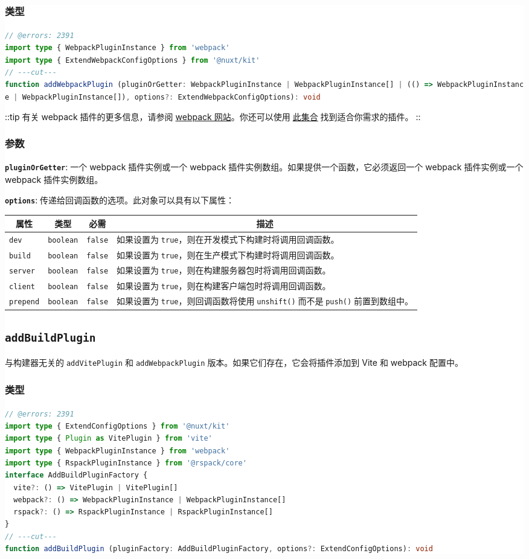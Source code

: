 ### 类型

```ts twoslash
// @errors: 2391
import type { WebpackPluginInstance } from 'webpack'
import type { ExtendWebpackConfigOptions } from '@nuxt/kit'
// ---cut---
function addWebpackPlugin (pluginOrGetter: WebpackPluginInstance | WebpackPluginInstance[] | (() => WebpackPluginInstance | WebpackPluginInstance[]), options?: ExtendWebpackConfigOptions): void
```

::tip
有关 webpack 插件的更多信息，请参阅 [webpack 网站](https://webpack.js.org/concepts/plugins)。你还可以使用 [此集合](https://webpack.js.org/awesome-webpack/#webpack-plugins) 找到适合你需求的插件。
::

### 参数

**`pluginOrGetter`**: 一个 webpack 插件实例或一个 webpack 插件实例数组。如果提供一个函数，它必须返回一个 webpack 插件实例或一个 webpack 插件实例数组。

**`options`**: 传递给回调函数的选项。此对象可以具有以下属性：

| 属性  | 类型      | 必需 | 描述                                                                                                 |
| --------- | --------- | -------- | ------------------------------------------------------------------------------------------------------------ |
| `dev`     | `boolean` | `false`  | 如果设置为 `true`，则在开发模式下构建时将调用回调函数。                   |
| `build`   | `boolean` | `false`  | 如果设置为 `true`，则在生产模式下构建时将调用回调函数。                     |
| `server`  | `boolean` | `false`  | 如果设置为 `true`，则在构建服务器包时将调用回调函数。                     |
| `client`  | `boolean` | `false`  | 如果设置为 `true`，则在构建客户端包时将调用回调函数。                      |
| `prepend` | `boolean` | `false`  | 如果设置为 `true`，则回调函数将使用 `unshift()` 而不是 `push()` 前置到数组中。 |

## `addBuildPlugin`

与构建器无关的 `addVitePlugin` 和 `addWebpackPlugin` 版本。如果它们存在，它会将插件添加到 Vite 和 webpack 配置中。

### 类型

```ts twoslash
// @errors: 2391
import type { ExtendConfigOptions } from '@nuxt/kit'
import type { Plugin as VitePlugin } from 'vite'
import type { WebpackPluginInstance } from 'webpack'
import type { RspackPluginInstance } from '@rspack/core'
interface AddBuildPluginFactory {
  vite?: () => VitePlugin | VitePlugin[]
  webpack?: () => WebpackPluginInstance | WebpackPluginInstance[]
  rspack?: () => RspackPluginInstance | RspackPluginInstance[]
}
// ---cut---
function addBuildPlugin (pluginFactory: AddBuildPluginFactory, options?: ExtendConfigOptions): void
```
